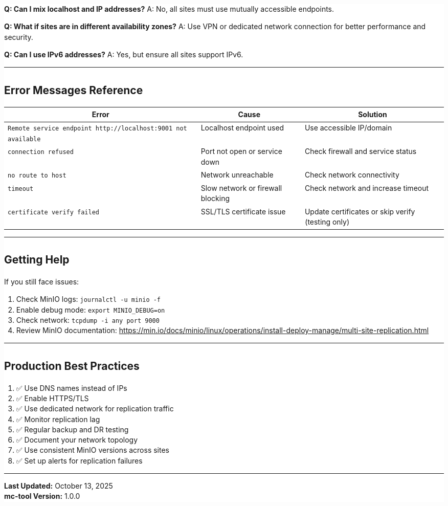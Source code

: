 **Q: Can I mix localhost and IP addresses?**
A: No, all sites must use mutually accessible endpoints.

**Q: What if sites are in different availability zones?**
A: Use VPN or dedicated network connection for better performance and security.

**Q: Can I use IPv6 addresses?**
A: Yes, but ensure all sites support IPv6.

---

## Error Messages Reference

| Error | Cause | Solution |
|-------|-------|----------|
| `Remote service endpoint http://localhost:9001 not available` | Localhost endpoint used | Use accessible IP/domain |
| `connection refused` | Port not open or service down | Check firewall and service status |
| `no route to host` | Network unreachable | Check network connectivity |
| `timeout` | Slow network or firewall blocking | Check network and increase timeout |
| `certificate verify failed` | SSL/TLS certificate issue | Update certificates or skip verify (testing only) |

---

## Getting Help

If you still face issues:

1. Check MinIO logs: `journalctl -u minio -f`
2. Enable debug mode: `export MINIO_DEBUG=on`
3. Check network: `tcpdump -i any port 9000`
4. Review MinIO documentation: https://min.io/docs/minio/linux/operations/install-deploy-manage/multi-site-replication.html

---

## Production Best Practices

1. ✅ Use DNS names instead of IPs
2. ✅ Enable HTTPS/TLS
3. ✅ Use dedicated network for replication traffic
4. ✅ Monitor replication lag
5. ✅ Regular backup and DR testing
6. ✅ Document your network topology
7. ✅ Use consistent MinIO versions across sites
8. ✅ Set up alerts for replication failures

---

**Last Updated:** October 13, 2025  
**mc-tool Version:** 1.0.0
